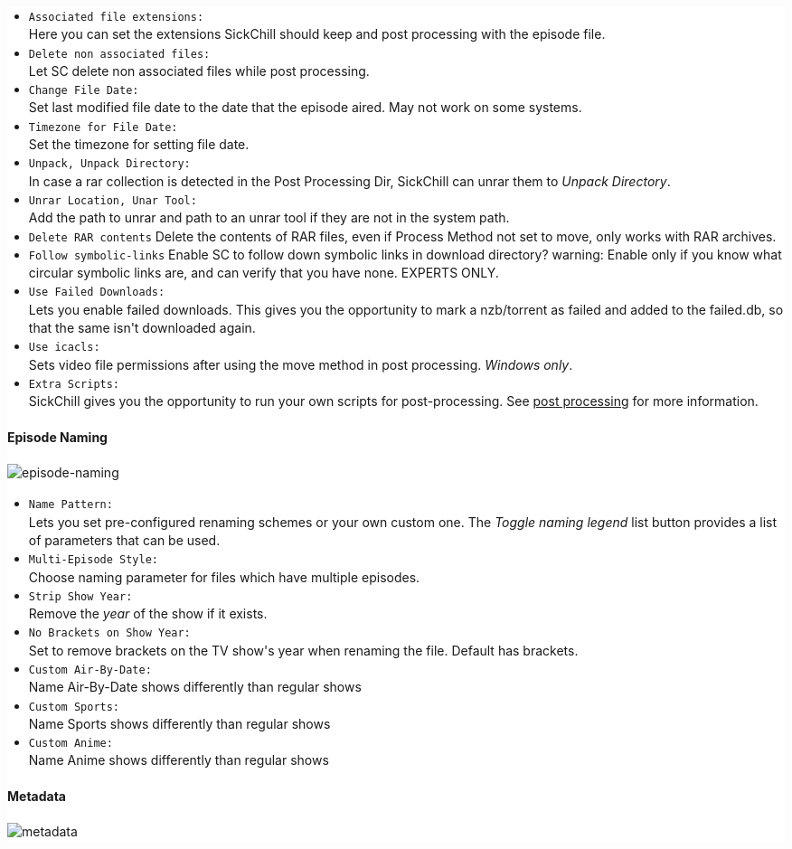 - `Associated file extensions:`  
  Here you can set the extensions SickChill should keep and post processing with the episode file.
- `Delete non associated files:`  
  Let SC delete non associated files while post processing.
- `Change File Date:`  
  Set last modified file date to the date that the episode aired. May not work on some systems.
- `Timezone for File Date:`  
  Set the timezone for setting file date.
- `Unpack, Unpack Directory:`  
  In case a rar collection is detected in the Post Processing Dir, SickChill can unrar them to _Unpack Directory_.
- `Unrar Location, Unar Tool:`  
  Add the path to unrar and path to an unrar tool if they are not in the system path.
- `Delete RAR contents`
  Delete the contents of RAR files, even if Process Method not set to move, only works with RAR archives.
- `Follow symbolic-links`
  Enable SC to follow down symbolic links in download directory?
  warning: Enable only if you know what circular symbolic links are, and can verify that you have none. EXPERTS ONLY.
- `Use Failed Downloads:`  
  Lets you enable failed downloads. This gives you the opportunity to mark a nzb/torrent as failed and added to the failed.db, so that the same isn't downloaded again.
- `Use icacls:`  
  Sets video file permissions after using the move method in post processing. _Windows only_.
- `Extra Scripts:`  
  SickChill gives you the opportunity to run your own scripts for post-processing. See [post processing](https://github.com/SickChill/SickChill/wiki/Post-Processing) for more information.

#### Episode Naming

![episode-naming](https://user-images.githubusercontent.com/10173496/187035158-0c2e7d9d-0a84-4079-a667-413d7133a1b1.png)

- `Name Pattern:`  
  Lets you set pre-configured renaming schemes or your own custom one. The _Toggle naming legend_ list button provides a list of parameters that can be used.
- `Multi-Episode Style:`  
  Choose naming parameter for files which have multiple episodes.
- `Strip Show Year:`  
  Remove the _year_ of the show if it exists.
- `No Brackets on Show Year:`  
  Set to remove brackets on the TV show's year when renaming the file. Default has brackets.
- `Custom Air-By-Date:`  
  Name Air-By-Date shows differently than regular shows
- `Custom Sports:`  
  Name Sports shows differently than regular shows
- `Custom Anime:`  
  Name Anime shows differently than regular shows

#### Metadata

![metadata](https://user-images.githubusercontent.com/10173496/187035159-6a9c2d12-afdc-4e4a-8b19-b351355ebf7f.png)
